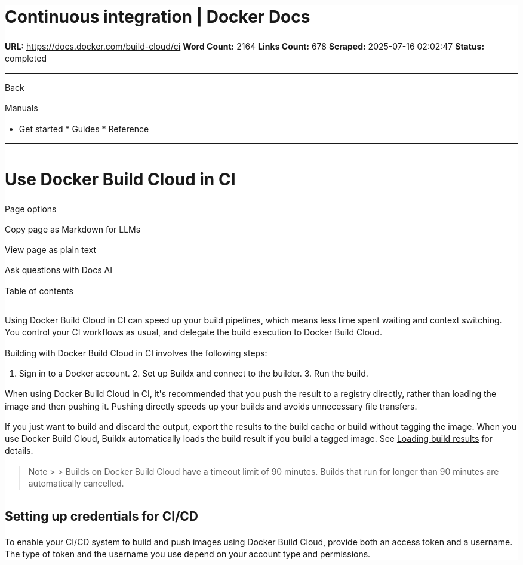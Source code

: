 # Continuous integration | Docker Docs

**URL:** https://docs.docker.com/build-cloud/ci
**Word Count:** 2164
**Links Count:** 678
**Scraped:** 2025-07-16 02:02:47
**Status:** completed

---

Back

[Manuals](https://docs.docker.com/manuals/)

  * [Get started](https://docs.docker.com/get-started/)   * [Guides](https://docs.docker.com/guides/)   * [Reference](https://docs.docker.com/reference/)

* * *

# Use Docker Build Cloud in CI

Page options

Copy page as Markdown for LLMs

View page as plain text

Ask questions with Docs AI

Table of contents

* * *

Using Docker Build Cloud in CI can speed up your build pipelines, which means less time spent waiting and context switching. You control your CI workflows as usual, and delegate the build execution to Docker Build Cloud.

Building with Docker Build Cloud in CI involves the following steps:

  1. Sign in to a Docker account.   2. Set up Buildx and connect to the builder.   3. Run the build.

When using Docker Build Cloud in CI, it's recommended that you push the result to a registry directly, rather than loading the image and then pushing it. Pushing directly speeds up your builds and avoids unnecessary file transfers.

If you just want to build and discard the output, export the results to the build cache or build without tagging the image. When you use Docker Build Cloud, Buildx automatically loads the build result if you build a tagged image. See [Loading build results](https://docs.docker.com/build-cloud/usage/#loading-build-results) for details.

> Note >  > Builds on Docker Build Cloud have a timeout limit of 90 minutes. Builds that run for longer than 90 minutes are automatically cancelled.

## Setting up credentials for CI/CD

To enable your CI/CD system to build and push images using Docker Build Cloud, provide both an access token and a username. The type of token and the username you use depend on your account type and permissions.
